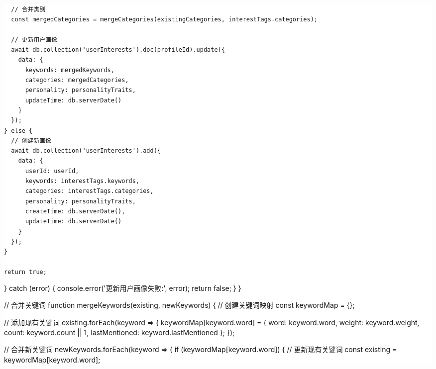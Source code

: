       // 合并类别
      const mergedCategories = mergeCategories(existingCategories, interestTags.categories);
      
      // 更新用户画像
      await db.collection('userInterests').doc(profileId).update({
        data: {
          keywords: mergedKeywords,
          categories: mergedCategories,
          personality: personalityTraits,
          updateTime: db.serverDate()
        }
      });
    } else {
      // 创建新画像
      await db.collection('userInterests').add({
        data: {
          userId: userId,
          keywords: interestTags.keywords,
          categories: interestTags.categories,
          personality: personalityTraits,
          createTime: db.serverDate(),
          updateTime: db.serverDate()
        }
      });
    }
    
    return true;
  } catch (error) {
    console.error('更新用户画像失败:', error);
    return false;
  }
}

// 合并关键词
function mergeKeywords(existing, newKeywords) {
  // 创建关键词映射
  const keywordMap = {};
  
  // 添加现有关键词
  existing.forEach(keyword => {
    keywordMap[keyword.word] = {
      word: keyword.word,
      weight: keyword.weight,
      count: keyword.count || 1,
      lastMentioned: keyword.lastMentioned
    };
  });
  
  // 合并新关键词
  newKeywords.forEach(keyword => {
    if (keywordMap[keyword.word]) {
      // 更新现有关键词
      const existing = keywordMap[keyword.word];
      
